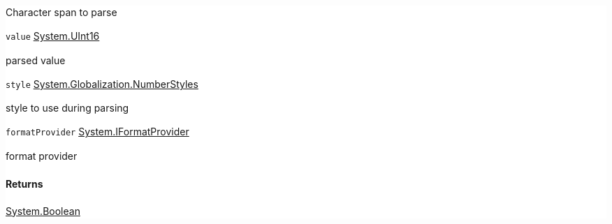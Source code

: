 Character span to parse

<a name='DevFast.Net.Extensions.SystemTypes.ReadableSpan.TryTo(thisSystem.ReadOnlySpan_char_,ushort,System.Globalization.NumberStyles,System.IFormatProvider).value'></a>

`value` [System.UInt16](https://docs.microsoft.com/en-us/dotnet/api/System.UInt16 'System.UInt16')

parsed value

<a name='DevFast.Net.Extensions.SystemTypes.ReadableSpan.TryTo(thisSystem.ReadOnlySpan_char_,ushort,System.Globalization.NumberStyles,System.IFormatProvider).style'></a>

`style` [System.Globalization.NumberStyles](https://docs.microsoft.com/en-us/dotnet/api/System.Globalization.NumberStyles 'System.Globalization.NumberStyles')

style to use during parsing

<a name='DevFast.Net.Extensions.SystemTypes.ReadableSpan.TryTo(thisSystem.ReadOnlySpan_char_,ushort,System.Globalization.NumberStyles,System.IFormatProvider).formatProvider'></a>

`formatProvider` [System.IFormatProvider](https://docs.microsoft.com/en-us/dotnet/api/System.IFormatProvider 'System.IFormatProvider')

format provider

#### Returns
[System.Boolean](https://docs.microsoft.com/en-us/dotnet/api/System.Boolean 'System.Boolean')